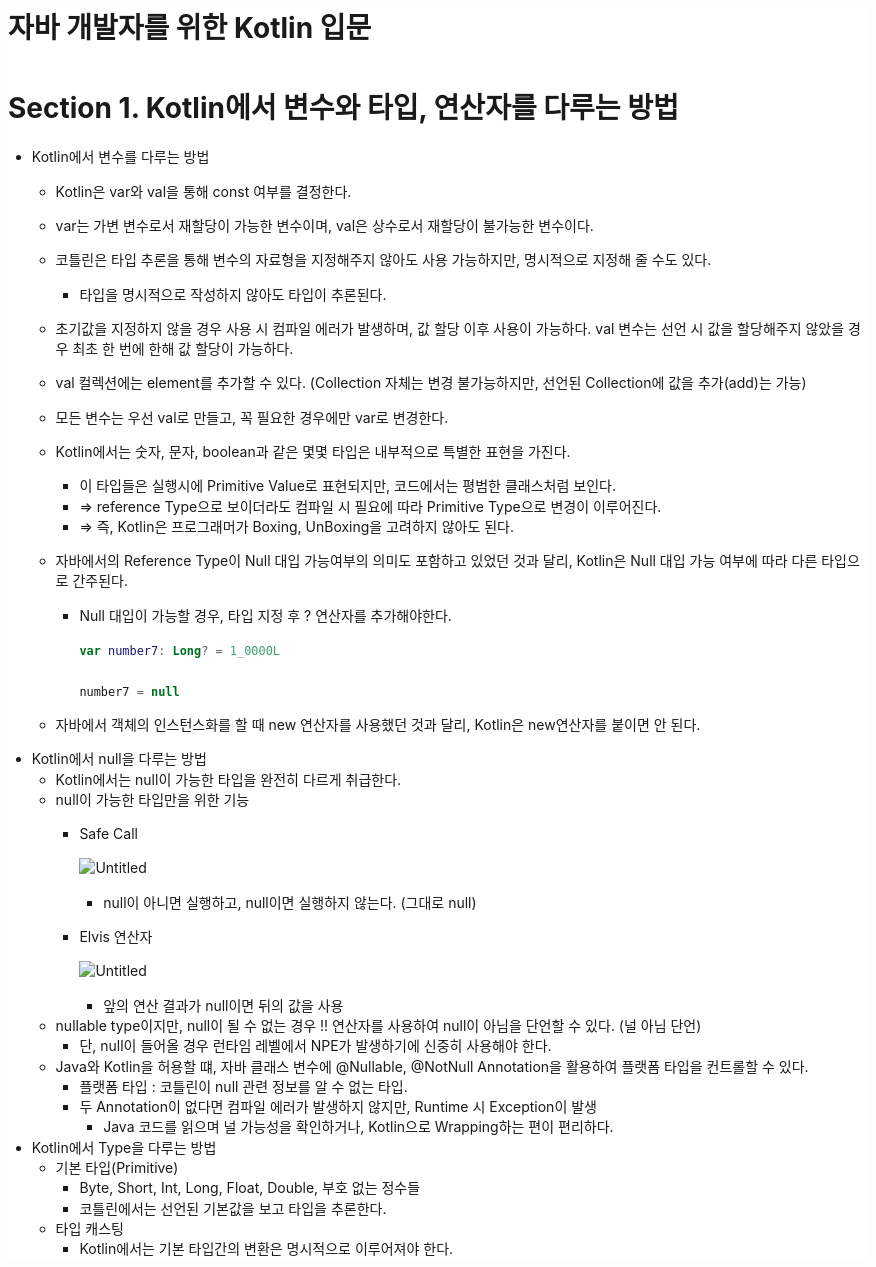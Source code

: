 # 자바 개발자를 위한 Kotlin 입문

# Section 1. **Kotlin에서** 변수와 타입, 연산자를 다루는 방법

- Kotlin에서 변수를 다루는 방법
    - Kotlin은 var와 val을 통해 const 여부를 결정한다.
    - var는 가변 변수로서 재할당이 가능한 변수이며, val은 상수로서 재할당이 불가능한 변수이다.
    - 코틀린은 타입 추론을 통해 변수의 자료형을 지정해주지 않아도 사용 가능하지만, 명시적으로 지정해 줄 수도 있다.
        - 타입을 명시적으로 작성하지 않아도 타입이 추론된다.
    - 초기값을 지정하지 않을 경우 사용 시 컴파일 에러가 발생하며, 값 할당 이후 사용이 가능하다. val 변수는 선언 시 값을 할당해주지 않았을 경우 최초 한 번에 한해 값 할당이 가능하다.
    - val 컬렉션에는 element를 추가할 수 있다.  (Collection 자체는 변경 불가능하지만, 선언된 Collection에 값을 추가(add)는 가능)
    - 모든 변수는 우선 val로 만들고, 꼭 필요한 경우에만 var로 변경한다.
    - Kotlin에서는 숫자, 문자, boolean과 같은 몇몇 타입은 내부적으로 특별한 표현을 가진다.
        - 이 타입들은 실행시에 Primitive Value로 표현되지만, 코드에서는 평범한 클래스처럼 보인다.
        - ⇒ reference Type으로 보이더라도 컴파일 시 필요에 따라 Primitive Type으로 변경이 이루어진다.
        - ⇒ 즉, Kotlin은 프로그래머가 Boxing, UnBoxing을 고려하지 않아도 된다.
    - 자바에서의 Reference Type이 Null 대입 가능여부의 의미도 포함하고 있었던 것과 달리, Kotlin은 Null 대입 가능 여부에 따라 다른 타입으로 간주된다.
        - Null 대입이 가능할 경우, 타입 지정 후 ? 연산자를 추가해야한다.
            
            ```kotlin
            var number7: Long? = 1_0000L
            
            number7 = null
            ```
            
    - 자바에서 객체의 인스턴스화를 할 때 new 연산자를 사용했던 것과 달리, Kotlin은 new연산자를 붙이면 안 된다.
- Kotlin에서 null을 다루는 방법
    - Kotlin에서는 null이 가능한 타입을 완전히 다르게 취급한다.
    - null이 가능한 타입만을 위한 기능
        - Safe Call
            
            ![Untitled](%E1%84%8C%E1%85%A1%E1%84%87%E1%85%A1%20%E1%84%80%E1%85%A2%E1%84%87%E1%85%A1%E1%86%AF%E1%84%8C%E1%85%A1%E1%84%85%E1%85%B3%E1%86%AF%20%E1%84%8B%E1%85%B1%E1%84%92%E1%85%A1%E1%86%AB%20Kotlin%20%E1%84%8B%E1%85%B5%E1%86%B8%E1%84%86%E1%85%AE%E1%86%AB%2000982553c3ac4e35a2eefba0cd912fe2/Untitled.png)
            
            - null이 아니면 실행하고, null이면 실행하지 않는다. (그대로 null)
        - Elvis 연산자
            
            ![Untitled](%E1%84%8C%E1%85%A1%E1%84%87%E1%85%A1%20%E1%84%80%E1%85%A2%E1%84%87%E1%85%A1%E1%86%AF%E1%84%8C%E1%85%A1%E1%84%85%E1%85%B3%E1%86%AF%20%E1%84%8B%E1%85%B1%E1%84%92%E1%85%A1%E1%86%AB%20Kotlin%20%E1%84%8B%E1%85%B5%E1%86%B8%E1%84%86%E1%85%AE%E1%86%AB%2000982553c3ac4e35a2eefba0cd912fe2/Untitled%201.png)
            
            - 앞의 연산 결과가 null이면 뒤의 값을 사용
    - nullable type이지만, null이 될 수 없는 경우 !! 연산자를 사용하여 null이 아님을 단언할 수 있다. (널 아님 단언)
        - 단, null이 들어올 경우 런타임 레벨에서 NPE가 발생하기에 신중히 사용해야 한다.
    - Java와 Kotlin을 허용할 떄, 자바 클래스 변수에 @Nullable, @NotNull Annotation을 활용하여 플랫폼 타입을 컨트롤할 수 있다.
        - 플랫폼 타입 : 코틀린이 null 관련 정보를 알 수 없는 타입.
        - 두 Annotation이 없다면 컴파일 에러가 발생하지 않지만, Runtime 시 Exception이 발생
            - Java 코드를 읽으며 널 가능성을 확인하거나, Kotlin으로 Wrapping하는 편이 편리하다.
- Kotlin에서 Type을 다루는 방법
    - 기본 타입(Primitive)
        - Byte, Short, Int, Long, Float, Double, 부호 없는 정수들
        - 코틀린에서는 선언된 기본값을 보고 타입을 추론한다.
    - 타입 캐스팅
        - Kotlin에서는 기본 타입간의 변환은 명시적으로 이루어져야 한다.
            